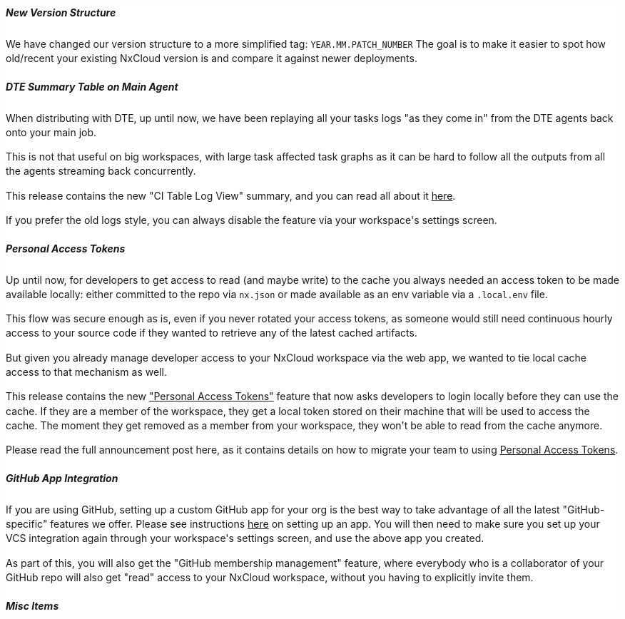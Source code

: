 ##### New Version Structure

We have changed our version structure to a more simplified tag: `YEAR.MM.PATCH_NUMBER`
The goal is to make it easier to spot how old/recent your existing NxCloud version is and compare it against newer deployments.

##### DTE Summary Table on Main Agent

When distributing with DTE, up until now, we have been replaying all your tasks logs "as they come in" from the DTE agents back onto your main job.

This is not that useful on big workspaces, with large task affected task graphs as it can be hard to follow all the outputs from all the agents streaming back concurrently.

This release contains the new "CI Table Log View" summary, and you can read all about it [here](/blog/improved-ci-log-with-nx-cloud).

If you prefer the old logs style, you can always disable the feature via your workspace's settings screen.

##### Personal Access Tokens

Up until now, for developers to get access to read (and maybe write) to the cache you always needed an access token to be made available locally: either
committed to the repo via `nx.json` or made available as an env variable via a `.local.env` file.

This flow was secure enough as is, even if you never rotated your access tokens, as someone would still need continuous hourly access to your source code if they wanted to retrieve any of the latest cached artifacts.

But given you already manage developer access to your NxCloud workspace via the web app, we wanted to tie local cache access to that mechanism as well.

This release contains the new ["Personal Access Tokens"](/blog/personal-access-tokens) feature that now asks developers to login locally before they can use the cache.
If they are a member of the workspace, they get a local token stored on their machine that will be used to access the cache.
The moment they get removed as a member from your workspace, they won't be able to read from the cache anymore.

Please read the full announcement post here, as it contains details on how to migrate your team to using [Personal Access Tokens](/blog/personal-access-tokens).

##### GitHub App Integration

If you are using GitHub, setting up a custom GitHub app for your org is the best way to take advantage of all the latest "GitHub-specific" features we offer.
Please see instructions [here](/ci/recipes/enterprise/single-tenant/custom-github-app) on setting up an app.
You will then need to make sure you set up your VCS integration again through your workspace's settings screen, and use the above app you created.

As part of this, you will also get the "GitHub membership management" feature, where everybody who is a collaborator of your GitHub repo will also get "read" access to your NxCloud workspace,
without you having to explicitly invite them.

##### Misc Items
